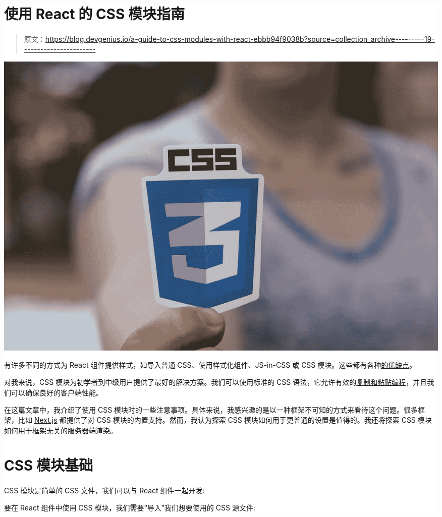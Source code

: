 # 使用 React 的 CSS 模块指南

> 原文：<https://blog.devgenius.io/a-guide-to-css-modules-with-react-ebbb94f9038b?source=collection_archive---------19----------------------->

![](img/e7490610988fef3f5e5ecd3eaef35d36.png)

有许多不同的方式为 React 组件提供样式，如导入普通 CSS、使用样式化组件、JS-in-CSS 或 CSS 模块。这些都有各种[的优缺点](https://riichardwilson.wordpress.com/2020/05/15/styling-components-in-react/)。

对我来说，CSS 模块为初学者到中级用户提供了最好的解决方案。我们可以使用标准的 CSS 语法，它允许有效的[复制和粘贴编程](https://kosovojavaprogrammers.wordpress.com/2013/09/10/is-copy-and-paste-programming-really-a-problem/)，并且我们可以确保良好的客户端性能。

在这篇文章中，我介绍了使用 CSS 模块时的一些注意事项。具体来说，我感兴趣的是以一种框架不可知的方式来看待这个问题。很多框架，比如 [Next.js](https://nextjs.org/docs/basic-features/built-in-css-support) 都提供了对 CSS 模块的内置支持。然而，我认为探索 CSS 模块如何用于更普通的设置是值得的。我还将探索 CSS 模块如何用于框架无关的服务器端渲染。

# CSS 模块基础

CSS 模块是简单的 CSS 文件，我们可以与 React 组件一起开发:

要在 React 组件中使用 CSS 模块，我们需要“导入”我们想要使用的 CSS 源文件:
